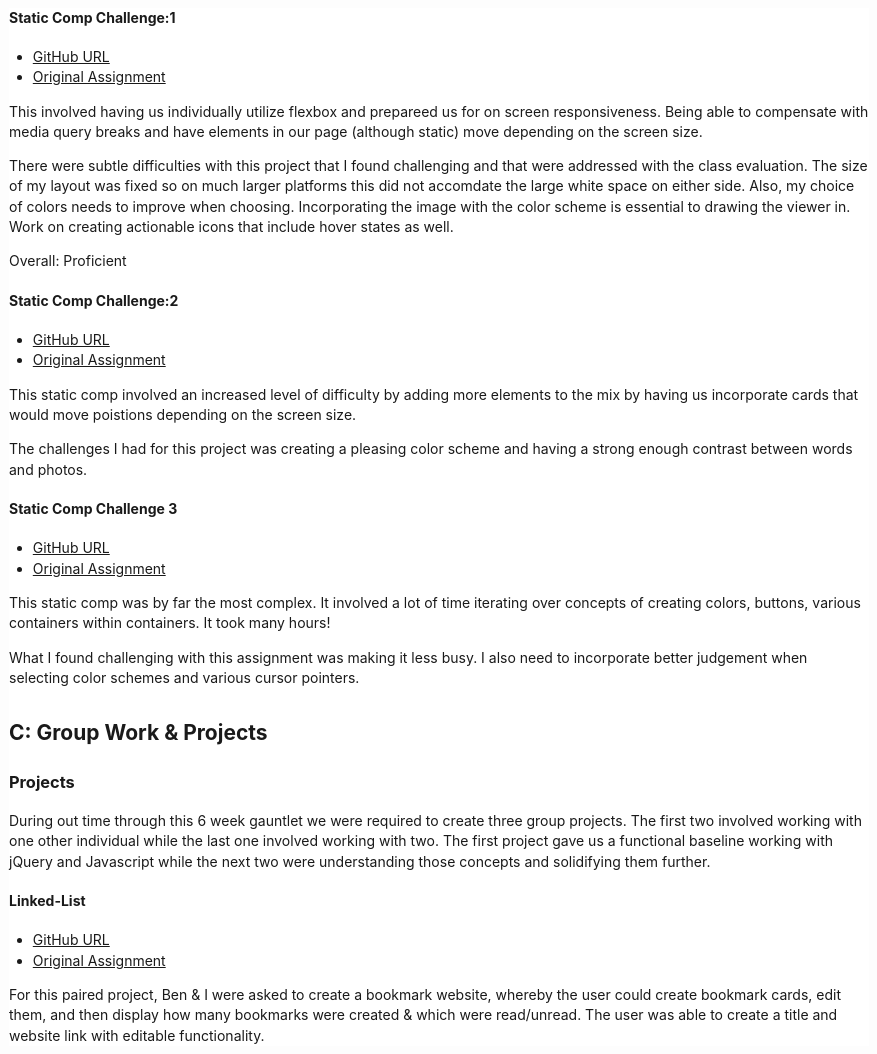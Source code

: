 #### Static Comp Challenge:1

* [GitHub URL](https://github.com/Cache123/sys-comp-challenge-1)
* [Original Assignment](file:///Users/bounce/Turing/mod1/ss-comp-challenge-1/index.html)

This involved having us individually utilize flexbox and prepareed us for on screen responsiveness. Being able to compensate with media query breaks and have elements in our page (although static) move depending on the screen size.

There were subtle difficulties with this project that I found challenging and that were addressed with the class evaluation. The size of my layout was fixed so on much larger platforms this did not accomdate the large white space on either side. Also, my choice of colors needs to improve when choosing. Incorporating the image with the color scheme is essential to drawing the viewer in. Work on creating actionable icons that include hover states as well.

Overall: Proficient

#### Static Comp Challenge:2

* [GitHub URL](https://github.com/Cache123/sys-comp-challenge-2)
* [Original Assignment](file:///Users/bounce/Turing/mod1/sys-comp-challenge-2/index.html)

This static comp involved an increased level of difficulty by adding more elements to the mix by having us incorporate cards that would move poistions depending on the screen size. 

The challenges I had for this project was creating a pleasing color scheme and having a strong enough contrast between words and photos.

#### Static Comp Challenge 3

* [GitHub URL](https://github.com/Cache123/sys-comp-challenge-3)
* [Original Assignment](file:///Users/bounce/Turing/mod1/sys-static-comp-challenge-3/index.html)

This static comp was by far the most complex. It involved a lot of time iterating over concepts of creating colors, buttons, various containers within containers. It took many hours!

What I found challenging with this assignment was making it less busy. I also need to incorporate better judgement when selecting color schemes and various cursor pointers. 
  
## C: Group Work & Projects

### Projects

During out time through this 6 week gauntlet we were required to create three group projects. The first two involved working with one other individual while the last one involved working with two. The first project gave us a functional baseline working with jQuery and Javascript while the next two were understanding those concepts and solidifying them further.

#### Linked-List

* [GitHub URL](https://cache123.github.io/linked_list/)
* [Original Assignment](file:///Users/bounce/Turing/mod1/linked_list/index.html)

For this paired project, Ben & I were asked to create a bookmark website, whereby the user could create bookmark cards, edit them, and then display how many bookmarks were created & which were read/unread. The user was able to create a title and website link with editable functionality.
